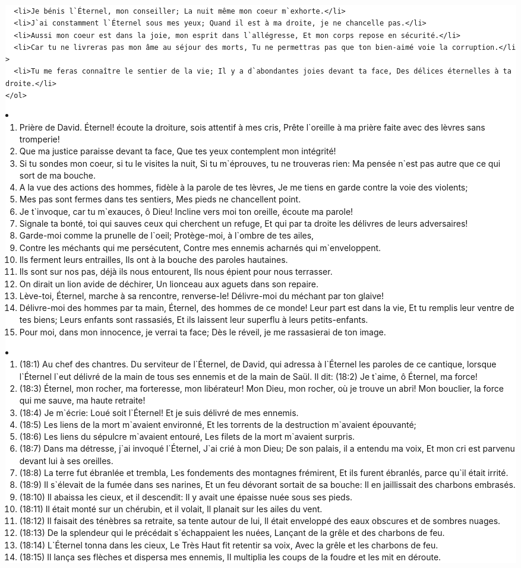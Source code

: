       <li>Je bénis l`Éternel, mon conseiller; La nuit même mon coeur m`exhorte.</li>
      <li>J`ai constamment l`Éternel sous mes yeux; Quand il est à ma droite, je ne chancelle pas.</li>
      <li>Aussi mon coeur est dans la joie, mon esprit dans l`allégresse, Et mon corps repose en sécurité.</li>
      <li>Car tu ne livreras pas mon âme au séjour des morts, Tu ne permettras pas que ton bien-aimé voie la corruption.</li>
      <li>Tu me feras connaître le sentier de la vie; Il y a d`abondantes joies devant ta face, Des délices éternelles à ta droite.</li>
    </ol>
  </li>
  <li>
    <ol>
      <li>Prière de David. Éternel! écoute la droiture, sois attentif à mes cris, Prête l`oreille à ma prière faite avec des lèvres sans tromperie!</li>
      <li>Que ma justice paraisse devant ta face, Que tes yeux contemplent mon intégrité!</li>
      <li>Si tu sondes mon coeur, si tu le visites la nuit, Si tu m`éprouves, tu ne trouveras rien: Ma pensée n`est pas autre que ce qui sort de ma bouche.</li>
      <li>A la vue des actions des hommes, fidèle à la parole de tes lèvres, Je me tiens en garde contre la voie des violents;</li>
      <li>Mes pas sont fermes dans tes sentiers, Mes pieds ne chancellent point.</li>
      <li>Je t`invoque, car tu m`exauces, ô Dieu! Incline vers moi ton oreille, écoute ma parole!</li>
      <li>Signale ta bonté, toi qui sauves ceux qui cherchent un refuge, Et qui par ta droite les délivres de leurs adversaires!</li>
      <li>Garde-moi comme la prunelle de l`oeil; Protège-moi, à l`ombre de tes ailes,</li>
      <li>Contre les méchants qui me persécutent, Contre mes ennemis acharnés qui m`enveloppent.</li>
      <li>Ils ferment leurs entrailles, Ils ont à la bouche des paroles hautaines.</li>
      <li>Ils sont sur nos pas, déjà ils nous entourent, Ils nous épient pour nous terrasser.</li>
      <li>On dirait un lion avide de déchirer, Un lionceau aux aguets dans son repaire.</li>
      <li>Lève-toi, Éternel, marche à sa rencontre, renverse-le! Délivre-moi du méchant par ton glaive!</li>
      <li>Délivre-moi des hommes par ta main, Éternel, des hommes de ce monde! Leur part est dans la vie, Et tu remplis leur ventre de tes biens; Leurs enfants sont rassasiés, Et ils laissent leur superflu à leurs petits-enfants.</li>
      <li>Pour moi, dans mon innocence, je verrai ta face; Dès le réveil, je me rassasierai de ton image.</li>
    </ol>
  </li>
  <li>
    <ol>
      <li>(18:1) Au chef des chantres. Du serviteur de l`Éternel, de David, qui adressa à l`Éternel les paroles de ce cantique, lorsque l`Éternel l`eut délivré de la main de tous ses ennemis et de la main de Saül. Il dit: (18:2) Je t`aime, ô Éternel, ma force!</li>
      <li>(18:3) Éternel, mon rocher, ma forteresse, mon libérateur! Mon Dieu, mon rocher, où je trouve un abri! Mon bouclier, la force qui me sauve, ma haute retraite!</li>
      <li>(18:4) Je m`écrie: Loué soit l`Éternel! Et je suis délivré de mes ennemis.</li>
      <li>(18:5) Les liens de la mort m`avaient environné, Et les torrents de la destruction m`avaient épouvanté;</li>
      <li>(18:6) Les liens du sépulcre m`avaient entouré, Les filets de la mort m`avaient surpris.</li>
      <li>(18:7) Dans ma détresse, j`ai invoqué l`Éternel, J`ai crié à mon Dieu; De son palais, il a entendu ma voix, Et mon cri est parvenu devant lui à ses oreilles.</li>
      <li>(18:8) La terre fut ébranlée et trembla, Les fondements des montagnes frémirent, Et ils furent ébranlés, parce qu`il était irrité.</li>
      <li>(18:9) Il s`élevait de la fumée dans ses narines, Et un feu dévorant sortait de sa bouche: Il en jaillissait des charbons embrasés.</li>
      <li>(18:10) Il abaissa les cieux, et il descendit: Il y avait une épaisse nuée sous ses pieds.</li>
      <li>(18:11) Il était monté sur un chérubin, et il volait, Il planait sur les ailes du vent.</li>
      <li>(18:12) Il faisait des ténèbres sa retraite, sa tente autour de lui, Il était enveloppé des eaux obscures et de sombres nuages.</li>
      <li>(18:13) De la splendeur qui le précédait s`échappaient les nuées, Lançant de la grêle et des charbons de feu.</li>
      <li>(18:14) L`Éternel tonna dans les cieux, Le Très Haut fit retentir sa voix, Avec la grêle et les charbons de feu.</li>
      <li>(18:15) Il lança ses flèches et dispersa mes ennemis, Il multiplia les coups de la foudre et les mit en déroute.</li>